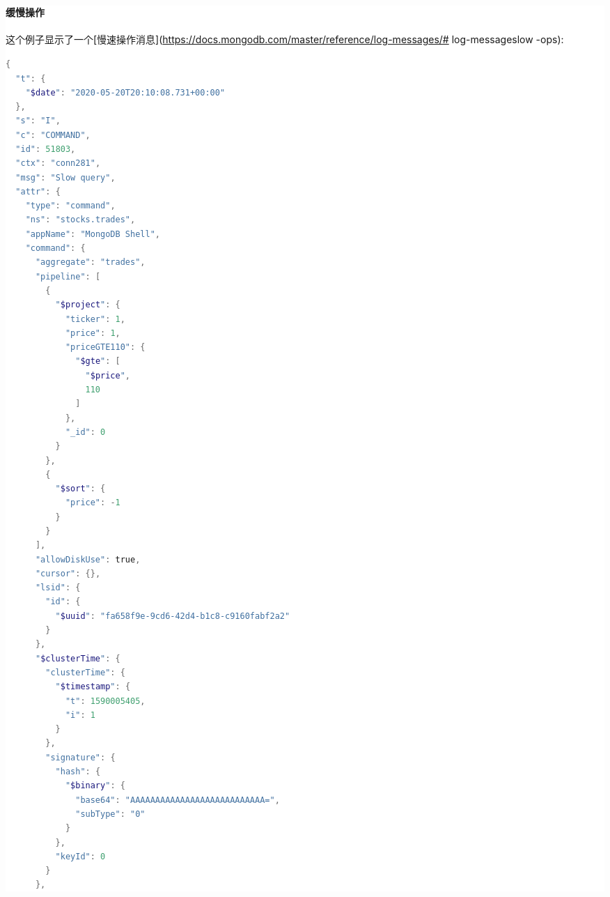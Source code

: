 #### 缓慢操作

这个例子显示了一个[慢速操作消息](https://docs.mongodb.com/master/reference/log-messages/# log-messageslow -ops):

```powershell
{
  "t": {
    "$date": "2020-05-20T20:10:08.731+00:00"
  },
  "s": "I",
  "c": "COMMAND",
  "id": 51803,
  "ctx": "conn281",
  "msg": "Slow query",
  "attr": {
    "type": "command",
    "ns": "stocks.trades",
    "appName": "MongoDB Shell",
    "command": {
      "aggregate": "trades",
      "pipeline": [
        {
          "$project": {
            "ticker": 1,
            "price": 1,
            "priceGTE110": {
              "$gte": [
                "$price",
                110
              ]
            },
            "_id": 0
          }
        },
        {
          "$sort": {
            "price": -1
          }
        }
      ],
      "allowDiskUse": true,
      "cursor": {},
      "lsid": {
        "id": {
          "$uuid": "fa658f9e-9cd6-42d4-b1c8-c9160fabf2a2"
        }
      },
      "$clusterTime": {
        "clusterTime": {
          "$timestamp": {
            "t": 1590005405,
            "i": 1
          }
        },
        "signature": {
          "hash": {
            "$binary": {
              "base64": "AAAAAAAAAAAAAAAAAAAAAAAAAAA=",
              "subType": "0"
            }
          },
          "keyId": 0
        }
      },
```